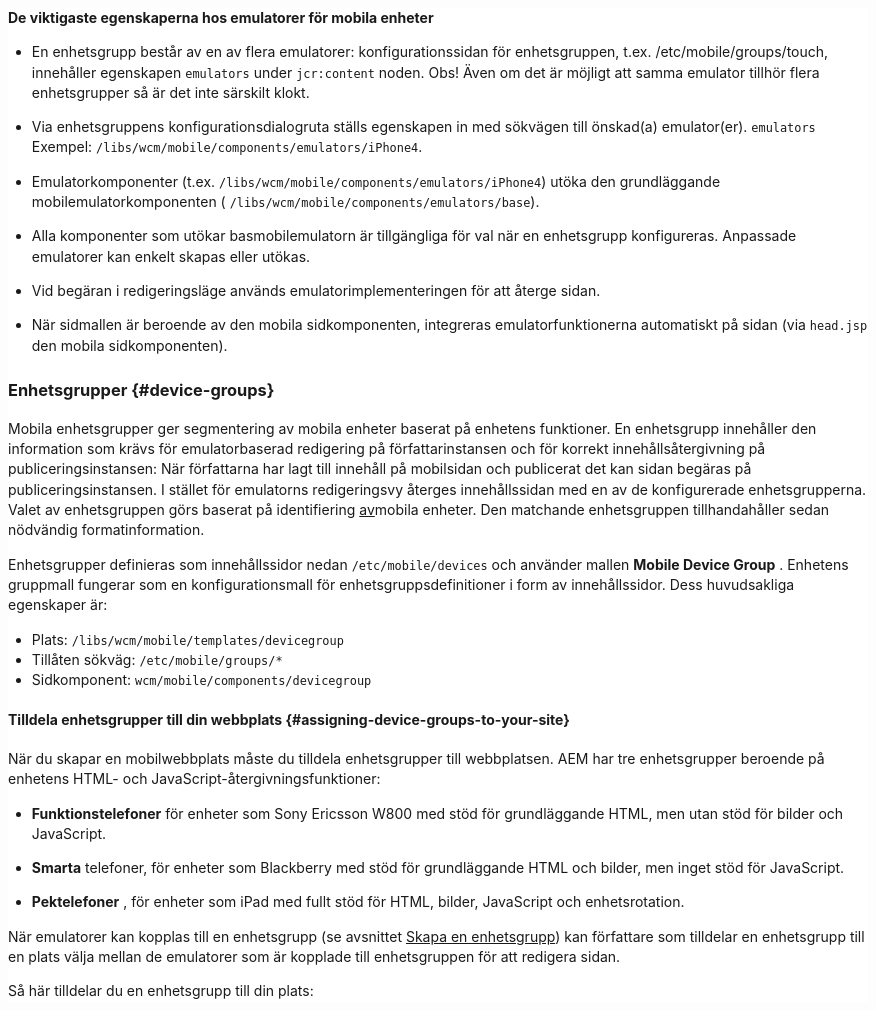 **De viktigaste egenskaperna hos emulatorer för mobila enheter**

* En enhetsgrupp består av en av flera emulatorer: konfigurationssidan för enhetsgruppen, t.ex. /etc/mobile/groups/touch, innehåller egenskapen `emulators` under `jcr:content` noden.
Obs! Även om det är möjligt att samma emulator tillhör flera enhetsgrupper så är det inte särskilt klokt.

* Via enhetsgruppens konfigurationsdialogruta ställs egenskapen in med sökvägen till önskad(a) emulator(er). `emulators` Exempel: `/libs/wcm/mobile/components/emulators/iPhone4`.

* Emulatorkomponenter (t.ex. `/libs/wcm/mobile/components/emulators/iPhone4`) utöka den grundläggande mobilemulatorkomponenten ( `/libs/wcm/mobile/components/emulators/base`).

* Alla komponenter som utökar basmobilemulatorn är tillgängliga för val när en enhetsgrupp konfigureras. Anpassade emulatorer kan enkelt skapas eller utökas.
* Vid begäran i redigeringsläge används emulatorimplementeringen för att återge sidan.
* När sidmallen är beroende av den mobila sidkomponenten, integreras emulatorfunktionerna automatiskt på sidan (via `head.jsp` den mobila sidkomponenten).

### Enhetsgrupper {#device-groups}

Mobila enhetsgrupper ger segmentering av mobila enheter baserat på enhetens funktioner. En enhetsgrupp innehåller den information som krävs för emulatorbaserad redigering på författarinstansen och för korrekt innehållsåtergivning på publiceringsinstansen: När författarna har lagt till innehåll på mobilsidan och publicerat det kan sidan begäras på publiceringsinstansen. I stället för emulatorns redigeringsvy återges innehållssidan med en av de konfigurerade enhetsgrupperna. Valet av enhetsgruppen görs baserat på identifiering [av](#devicedetection)mobila enheter. Den matchande enhetsgruppen tillhandahåller sedan nödvändig formatinformation.

Enhetsgrupper definieras som innehållssidor nedan `/etc/mobile/devices` och använder mallen **Mobile Device Group** . Enhetens gruppmall fungerar som en konfigurationsmall för enhetsgruppsdefinitioner i form av innehållssidor. Dess huvudsakliga egenskaper är:

* Plats: `/libs/wcm/mobile/templates/devicegroup`
* Tillåten sökväg: `/etc/mobile/groups/*`
* Sidkomponent: `wcm/mobile/components/devicegroup`

#### Tilldela enhetsgrupper till din webbplats {#assigning-device-groups-to-your-site}

När du skapar en mobilwebbplats måste du tilldela enhetsgrupper till webbplatsen. AEM har tre enhetsgrupper beroende på enhetens HTML- och JavaScript-återgivningsfunktioner:

* **Funktionstelefoner** för enheter som Sony Ericsson W800 med stöd för grundläggande HTML, men utan stöd för bilder och JavaScript.
* **Smarta** telefoner, för enheter som Blackberry med stöd för grundläggande HTML och bilder, men inget stöd för JavaScript.

* **Pektelefoner** , för enheter som iPad med fullt stöd för HTML, bilder, JavaScript och enhetsrotation.

När emulatorer kan kopplas till en enhetsgrupp (se avsnittet [Skapa en enhetsgrupp](#creating-a-device-group)) kan författare som tilldelar en enhetsgrupp till en plats välja mellan de emulatorer som är kopplade till enhetsgruppen för att redigera sidan.

Så här tilldelar du en enhetsgrupp till din plats:
